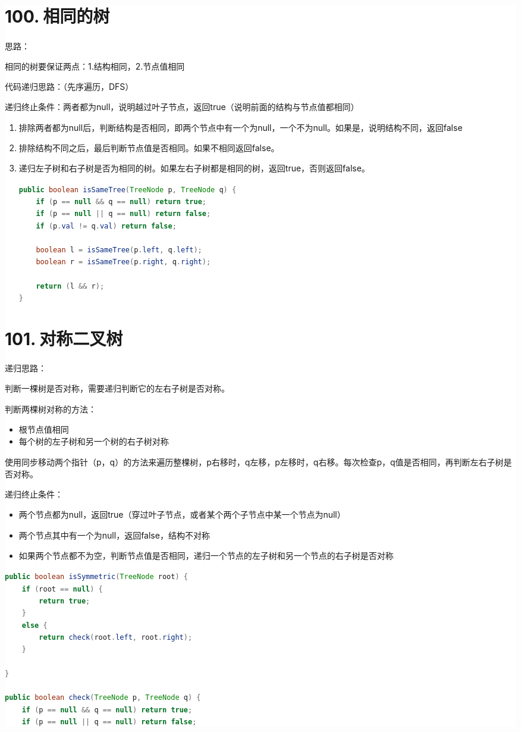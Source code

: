 

# 100. 相同的树

思路：

相同的树要保证两点：1.结构相同，2.节点值相同



代码递归思路：（先序遍历，DFS）

递归终止条件：两者都为null，说明越过叶子节点，返回true（说明前面的结构与节点值都相同）

1. 排除两者都为null后，判断结构是否相同，即两个节点中有一个为null，一个不为null。如果是，说明结构不同，返回false

2. 排除结构不同之后，最后判断节点值是否相同。如果不相同返回false。

3. 递归左子树和右子树是否为相同的树。如果左右子树都是相同的树，返回true，否则返回false。

   ```java
   public boolean isSameTree(TreeNode p, TreeNode q) {
       if (p == null && q == null) return true;
       if (p == null || q == null) return false;
       if (p.val != q.val) return false;
   
       boolean l = isSameTree(p.left, q.left);
       boolean r = isSameTree(p.right, q.right);
   
       return (l && r);
   }
   ```

   

# 101. 对称二叉树

递归思路：

判断一棵树是否对称，需要递归判断它的左右子树是否对称。

判断两棵树对称的方法：

* 根节点值相同
* 每个树的左子树和另一个树的右子树对称

使用同步移动两个指针（p，q）的方法来遍历整棵树，p右移时，q左移，p左移时，q右移。每次检查p，q值是否相同，再判断左右子树是否对称。



递归终止条件：

* 两个节点都为null，返回true（穿过叶子节点，或者某个两个子节点中某一个节点为null）

* 两个节点其中有一个为null，返回false，结构不对称
* 如果两个节点都不为空，判断节点值是否相同，递归一个节点的左子树和另一个节点的右子树是否对称



```java
public boolean isSymmetric(TreeNode root) {
    if (root == null) {
        return true;
    }
    else {
        return check(root.left, root.right);
    }

}

public boolean check(TreeNode p, TreeNode q) {
    if (p == null && q == null) return true;
    if (p == null || q == null) return false;

```